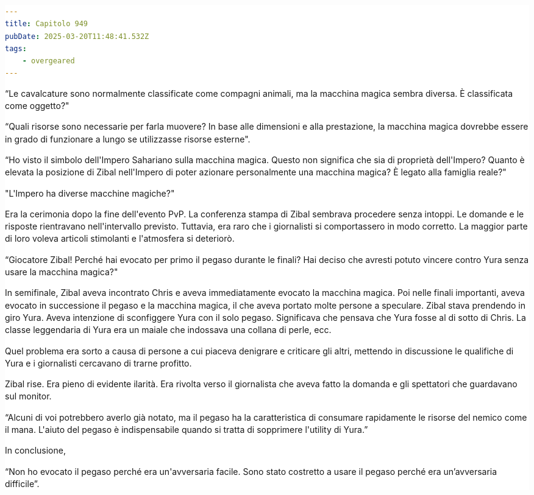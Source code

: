 ```yaml
---
title: Capitolo 949
pubDate: 2025-03-20T11:48:41.532Z
tags:
    - overgeared
---
```



“Le cavalcature sono normalmente classificate come compagni animali, ma la macchina magica sembra diversa. È classificata come oggetto?"


“Quali risorse sono necessarie per farla muovere? In base alle dimensioni e alla prestazione, la macchina magica dovrebbe essere in grado di funzionare a lungo se utilizzasse risorse esterne".


“Ho visto il simbolo dell'Impero Sahariano sulla macchina magica. Questo non significa che sia di proprietà dell'Impero? Quanto è elevata la posizione di Zibal nell'Impero di poter azionare personalmente una macchina magica? È legato alla famiglia reale?"


"L'Impero ha diverse macchine magiche?"


Era la cerimonia dopo la fine dell'evento PvP. La conferenza stampa di Zibal sembrava procedere senza intoppi. Le domande e le risposte rientravano nell'intervallo previsto. Tuttavia, era raro che i giornalisti si comportassero in modo corretto. La maggior parte di loro voleva articoli stimolanti e l'atmosfera si deteriorò.


“Giocatore Zibal! Perché hai evocato per primo il pegaso durante le finali? Hai deciso che avresti potuto vincere contro Yura senza usare la macchina magica?"


In semifinale, Zibal aveva incontrato Chris e aveva immediatamente evocato la macchina magica. Poi nelle finali importanti, aveva evocato in successione il pegaso e la macchina magica, il che aveva portato molte persone a speculare. Zibal stava prendendo in giro Yura. Aveva intenzione di sconfiggere Yura con il solo pegaso. Significava che pensava che Yura fosse al di sotto di Chris. La classe leggendaria di Yura era un maiale che indossava una collana di perle, ecc.


Quel problema era sorto a causa di persone a cui piaceva denigrare e criticare gli altri, mettendo in discussione le qualifiche di Yura e i giornalisti cercavano di trarne profitto.


Zibal rise. Era pieno di evidente ilarità. Era rivolta verso il giornalista che aveva fatto la domanda e gli spettatori che guardavano sul monitor.


“Alcuni di voi potrebbero averlo già notato, ma il pegaso ha la caratteristica di consumare rapidamente le risorse del nemico come il mana. L'aiuto del pegaso è indispensabile quando si tratta di sopprimere l'utility di Yura.”


In conclusione,


“Non ho evocato il pegaso perché era un'avversaria facile. Sono stato costretto a usare il pegaso perché era un’avversaria difficile”.
